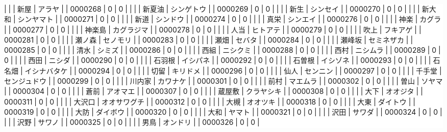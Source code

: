 |  |  | 新屋 | アラヤ |  | 0000268 | 0 | 0 |
|  |  | 新夏油 | シンゲトウ |  | 0000269 | 0 | 0 |
|  |  | 新生 | シンセイ |  | 0000270 | 0 | 0 |
|  |  | 新大和 | シンヤマト |  | 0000271 | 0 | 0 |
|  |  | 新道 | シンドウ |  | 0000274 | 0 | 0 |
|  |  | 真栄 | シンエイ |  | 0000276 | 0 | 0 |
|  |  | 神楽 | カグラ |  | 0000277 | 0 | 0 |
|  |  | 神楽島 | カグラジマ |  | 0000278 | 0 | 0 |
|  |  | 人当 | ヒトアテ |  | 0000279 | 0 | 0 |
|  |  | 吹上 | フキアゲ |  | 0000281 | 0 | 0 |
|  |  | 瀬ノ森 | セノモリ |  | 0000283 | 0 | 0 |
|  |  | 瀬畑 | セバタ |  | 0000284 | 0 | 0 |
|  |  | 瀬峰坂 | セミネザカ |  | 0000285 | 0 | 0 |
|  |  | 清水 | シミズ |  | 0000286 | 0 | 0 |
|  |  | 西組 | ニシクミ |  | 0000288 | 0 | 0 |
|  |  | 西村 | ニシムラ |  | 0000289 | 0 | 0 |
|  |  | 西田 | ニシダ |  | 0000290 | 0 | 0 |
|  |  | 石羽根 | イシパネ |  | 0000292 | 0 | 0 |
|  |  | 石曽根 | イシゾネ |  | 0000293 | 0 | 0 |
|  |  | 石名畑 | イシナバタケ |  | 0000294 | 0 | 0 |
|  |  | 切留 | キリドメ |  | 0000296 | 0 | 0 |
|  |  | 仙人 | センニン |  | 0000297 | 0 | 0 |
|  |  | 千手堂 | センジュドウ |  | 0000299 | 0 | 0 |
|  |  | 川内家 | カワナケ |  | 0000301 | 0 | 0 |
|  |  | 前村 | マエムラ |  | 0000302 | 0 | 0 |
|  |  | 曽山 | ソヤマ |  | 0000304 | 0 | 0 |
|  |  | 蒼前 | アオマエ |  | 0000307 | 0 | 0 |
|  |  | 蔵屋敷 | クラヤシキ |  | 0000308 | 0 | 0 |
|  |  | 大下 | オオジタ |  | 0000311 | 0 | 0 |
|  |  | 大沢口 | オオサワグチ |  | 0000312 | 0 | 0 |
|  |  | 大槻 | オオツキ |  | 0000318 | 0 | 0 |
|  |  | 大東 | ダイトウ |  | 0000319 | 0 | 0 |
|  |  | 大防 | ダイボウ |  | 0000320 | 0 | 0 |
|  |  | 大和 | ヤマト |  | 0000321 | 0 | 0 |
|  |  | 沢田 | サワダ |  | 0000324 | 0 | 0 |
|  |  | 沢野 | サワノ |  | 0000325 | 0 | 0 |
|  |  | 男鳥 | オンドリ |  | 0000326 | 0 | 0 |